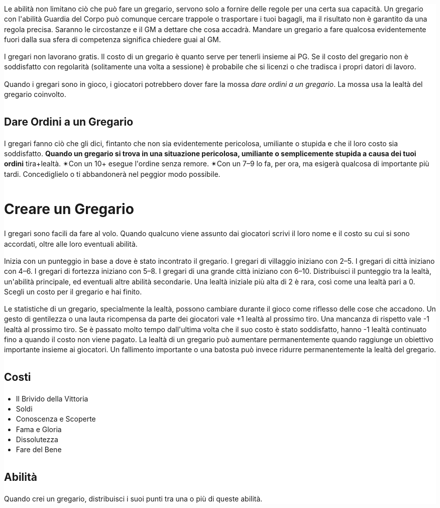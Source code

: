 Le abilità non limitano ciò che può fare un gregario, servono solo a fornire delle regole per una certa sua capacità. Un gregario con l'abilità Guardia del Corpo può comunque cercare trappole o trasportare i tuoi bagagli, ma il risultato non è garantito da una regola precisa. Saranno le circostanze e il GM a dettare che cosa accadrà. Mandare un gregario a fare qualcosa evidentemente fuori dalla sua sfera di competenza significa chiedere guai al GM.

I gregari non lavorano gratis. Il costo di un gregario è quanto serve per tenerli insieme ai PG. Se il costo del gregario non è soddisfatto con regolarità (solitamente una volta a sessione) è probabile che si licenzi o che tradisca i propri datori di lavoro.

Quando i gregari sono in gioco, i giocatori potrebbero dover fare la mossa *dare ordini a un gregario*. La mossa usa la lealtà del gregario coinvolto.

## Dare Ordini a un Gregario

I gregari fanno ciò che gli dici, fintanto che non sia evidentemente pericolosa, umiliante o stupida e che il loro costo sia soddisfatto. **Quando un gregario si trova in una situazione pericolosa, umiliante o semplicemente stupida a causa dei tuoi ordini** tira+lealtà. ✴Con un 10+ esegue l'ordine senza remore. ✴Con un 7–9 lo fa, per ora, ma esigerà qualcosa di importante più tardi. Concediglielo o ti abbandonerà nel peggior modo possibile.

# Creare un Gregario

I gregari sono facili da fare al volo. Quando qualcuno viene assunto dai giocatori scrivi il loro nome e il costo su cui si sono accordati, oltre alle loro eventuali abilità.

Inizia con un punteggio in base a dove è stato incontrato il gregario. I gregari di villaggio iniziano con 2–5. I gregari di città iniziano con 4–6. I gregari di fortezza iniziano con 5–8. I gregari di una grande città iniziano con 6–10. Distribuisci il punteggio tra la lealtà, un'abilità principale, ed eventuali altre abilità secondarie. Una lealtà iniziale più alta di 2 è rara, così come una lealtà pari a 0. Scegli un costo per il gregario e hai finito.

Le statistiche di un gregario, specialmente la lealtà, possono cambiare durante il gioco come riflesso delle cose che accadono. Un gesto di gentilezza o una lauta ricompensa da parte dei giocatori vale +1 lealtà al prossimo tiro. Una mancanza di rispetto vale -1 lealtà al prossimo tiro. Se è passato molto tempo dall'ultima volta che il suo costo è stato soddisfatto, hanno -1 lealtà continuato fino a quando il costo non viene pagato. La lealtà di un gregario può aumentare permanentemente quando raggiunge un obiettivo importante insieme ai giocatori. Un fallimento importante o una batosta può invece ridurre permanentemente la lealtà del gregario.

## Costi

* Il Brivido della Vittoria
* Soldi
* Conoscenza e Scoperte
* Fama e Gloria
* Dissolutezza
* Fare del Bene

## Abilità

Quando crei un gregario, distribuisci i suoi punti tra una o più di queste abilità.
